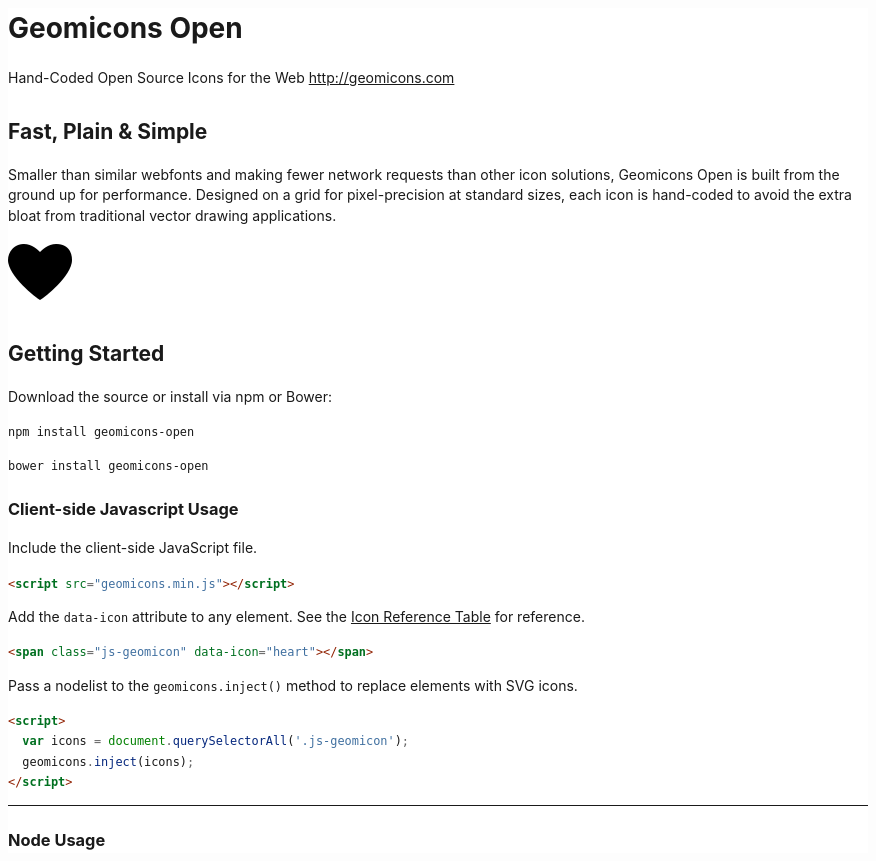 # Geomicons Open

Hand-Coded Open Source Icons for the Web http://geomicons.com

## Fast, Plain & Simple

Smaller than similar webfonts and making fewer network requests than other icon solutions,
Geomicons Open is built from the ground up for performance.
Designed on a grid for pixel-precision at standard sizes,
each icon is hand-coded to avoid the extra bloat from traditional vector drawing applications.

![Heart icon](dist/icons/heart.svg)

## Getting Started

Download the source or install via npm or Bower:

```
npm install geomicons-open
```

```
bower install geomicons-open
```

### Client-side Javascript Usage

Include the client-side JavaScript file.

```html
<script src="geomicons.min.js"></script>
```

Add the `data-icon` attribute to any element.
See the [Icon Reference Table](#icon-reference-table) for reference.

```html
<span class="js-geomicon" data-icon="heart"></span>
```

Pass a nodelist to the `geomicons.inject()` method to replace elements with SVG icons.

```html
<script>
  var icons = document.querySelectorAll('.js-geomicon');
  geomicons.inject(icons);
</script>
```

---

### Node Usage
